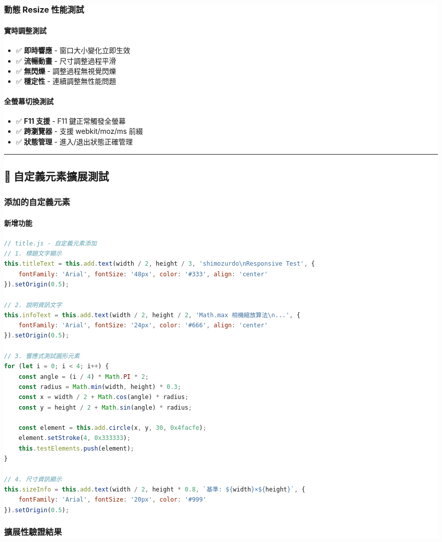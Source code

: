 ### **動態 Resize 性能測試**

#### **實時調整測試**
- ✅ **即時響應** - 窗口大小變化立即生效
- ✅ **流暢動畫** - 尺寸調整過程平滑
- ✅ **無閃爍** - 調整過程無視覺閃爍
- ✅ **穩定性** - 連續調整無性能問題

#### **全螢幕切換測試**
- ✅ **F11 支援** - F11 鍵正常觸發全螢幕
- ✅ **跨瀏覽器** - 支援 webkit/moz/ms 前綴
- ✅ **狀態管理** - 進入/退出狀態正確管理

---

## 🔧 **自定義元素擴展測試**

### **添加的自定義元素**

#### **新增功能**
```javascript
// title.js - 自定義元素添加
// 1. 標題文字顯示
this.titleText = this.add.text(width / 2, height / 3, 'shimozurdo\nResponsive Test', {
    fontFamily: 'Arial', fontSize: '48px', color: '#333', align: 'center'
}).setOrigin(0.5);

// 2. 說明資訊文字
this.infoText = this.add.text(width / 2, height / 2, 'Math.max 相機縮放算法\n...', {
    fontFamily: 'Arial', fontSize: '24px', color: '#666', align: 'center'
}).setOrigin(0.5);

// 3. 響應式測試圓形元素
for (let i = 0; i < 4; i++) {
    const angle = (i / 4) * Math.PI * 2;
    const radius = Math.min(width, height) * 0.3;
    const x = width / 2 + Math.cos(angle) * radius;
    const y = height / 2 + Math.sin(angle) * radius;
    
    const element = this.add.circle(x, y, 30, 0x4facfe);
    element.setStroke(4, 0x333333);
    this.testElements.push(element);
}

// 4. 尺寸資訊顯示
this.sizeInfo = this.add.text(width / 2, height * 0.8, `基準: ${width}×${height}`, {
    fontFamily: 'Arial', fontSize: '20px', color: '#999'
}).setOrigin(0.5);
```

### **擴展性驗證結果**
